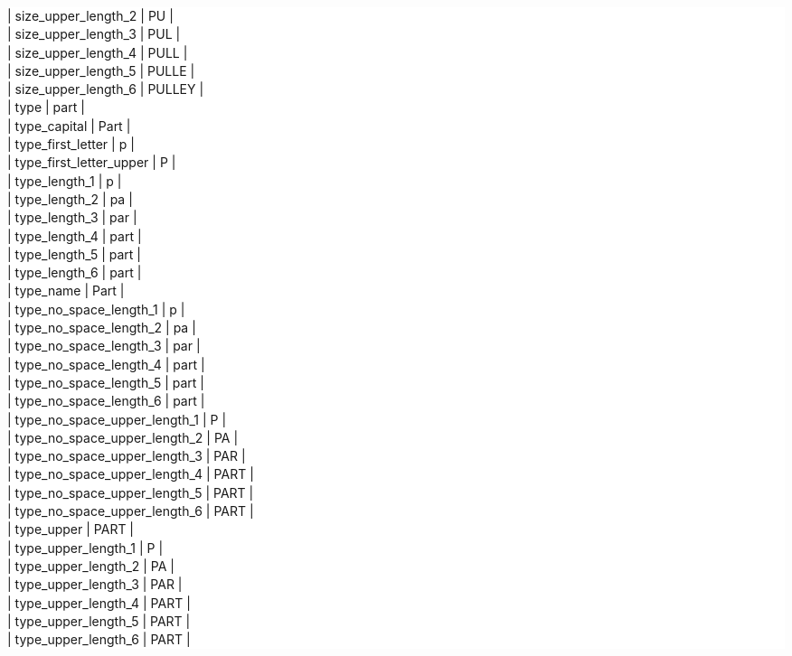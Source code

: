 | size_upper_length_2 | PU |  
| size_upper_length_3 | PUL |  
| size_upper_length_4 | PULL |  
| size_upper_length_5 | PULLE |  
| size_upper_length_6 | PULLEY |  
| type | part |  
| type_capital | Part |  
| type_first_letter | p |  
| type_first_letter_upper | P |  
| type_length_1 | p |  
| type_length_2 | pa |  
| type_length_3 | par |  
| type_length_4 | part |  
| type_length_5 | part |  
| type_length_6 | part |  
| type_name | Part |  
| type_no_space_length_1 | p |  
| type_no_space_length_2 | pa |  
| type_no_space_length_3 | par |  
| type_no_space_length_4 | part |  
| type_no_space_length_5 | part |  
| type_no_space_length_6 | part |  
| type_no_space_upper_length_1 | P |  
| type_no_space_upper_length_2 | PA |  
| type_no_space_upper_length_3 | PAR |  
| type_no_space_upper_length_4 | PART |  
| type_no_space_upper_length_5 | PART |  
| type_no_space_upper_length_6 | PART |  
| type_upper | PART |  
| type_upper_length_1 | P |  
| type_upper_length_2 | PA |  
| type_upper_length_3 | PAR |  
| type_upper_length_4 | PART |  
| type_upper_length_5 | PART |  
| type_upper_length_6 | PART |  
